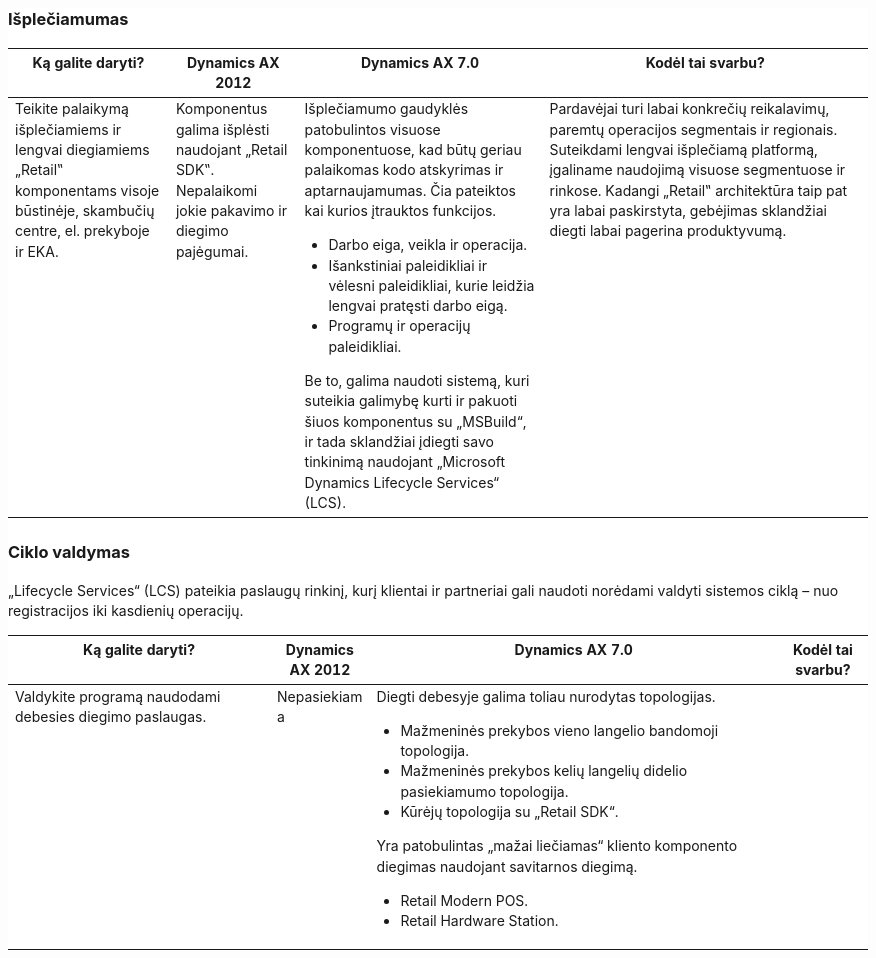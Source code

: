 ### <a name="extensibility"></a>Išplečiamumas

<table>
<thead>
<tr>
<th>Ką galite daryti?</th>
<th>Dynamics AX 2012</th>
<th>Dynamics AX 7.0</th>
<th>Kodėl tai svarbu?</th>
</tr>
</thead>
<tbody>
<tr>
<td>Teikite palaikymą išplečiamiems ir lengvai diegiamiems „Retail‟ komponentams visoje būstinėje, skambučių centre, el. prekyboje ir EKA.</td>
<td>Komponentus galima išplėsti naudojant „Retail SDK‟. Nepalaikomi jokie pakavimo ir diegimo pajėgumai.</td>
<td>Išplečiamumo gaudyklės patobulintos visuose komponentuose, kad būtų geriau palaikomas kodo atskyrimas ir aptarnaujamumas. Čia pateiktos kai kurios įtrauktos funkcijos.
<ul>
<li>Darbo eiga, veikla ir operacija.</li>
<li>Išankstiniai paleidikliai ir vėlesni paleidikliai, kurie leidžia lengvai pratęsti darbo eigą.</li>
<li>Programų ir operacijų paleidikliai.</li>
</ul>
Be to, galima naudoti sistemą, kuri suteikia galimybę kurti ir pakuoti šiuos komponentus su „MSBuild“, ir tada sklandžiai įdiegti savo tinkinimą naudojant „Microsoft Dynamics Lifecycle Services“ (LCS).</td>
<td>Pardavėjai turi labai konkrečių reikalavimų, paremtų operacijos segmentais ir regionais. Suteikdami lengvai išplečiamą platformą, įgaliname naudojimą visuose segmentuose ir rinkose. Kadangi „Retail‟ architektūra taip pat yra labai paskirstyta, gebėjimas sklandžiai diegti labai pagerina produktyvumą.</td>
</tr>
</tbody>
</table>

### <a name="lifecycle-management"></a>Ciklo valdymas

„Lifecycle Services“ (LCS) pateikia paslaugų rinkinį, kurį klientai ir partneriai gali naudoti norėdami valdyti sistemos ciklą – nuo registracijos iki kasdienių operacijų.

<table>
<thead>
<tr>
<th>Ką galite daryti?</th>
<th>Dynamics AX 2012</th>
<th>Dynamics AX 7.0</th>
<th>Kodėl tai svarbu?</th>
</tr>
</thead>
<tbody>
<tr>
<td>Valdykite programą naudodami debesies diegimo paslaugas.</td>
<td>Nepasiekiama</td>
<td>Diegti debesyje galima toliau nurodytas topologijas.
<ul>
<li>Mažmeninės prekybos vieno langelio bandomoji topologija.</li>
<li>Mažmeninės prekybos kelių langelių didelio pasiekiamumo topologija.</li>
<li>Kūrėjų topologija su „Retail SDK“.</li>
</ul>
Yra patobulintas „mažai liečiamas“ kliento komponento diegimas naudojant savitarnos diegimą.
<ul>
<li>Retail Modern POS.</li>
<li>Retail Hardware Station.</li>